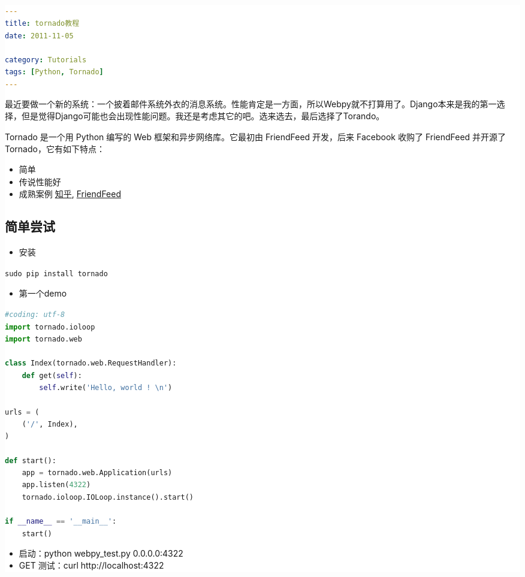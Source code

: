 ```yaml
---
title: tornado教程
date: 2011-11-05

category: Tutorials
tags: [Python, Tornado]
---
```



最近要做一个新的系统：一个披着邮件系统外衣的消息系统。性能肯定是一方面，所以Webpy就不打算用了。Django本来是我的第一选择，但是觉得Django可能也会出现性能问题。我还是考虑其它的吧。选来选去，最后选择了Torando。



Tornado 是一个用 Python 编写的 Web 框架和异步网络库。它最初由 FriendFeed 开发，后来 Facebook 收购了 FriendFeed 并开源了 Tornado，它有如下特点：

- 简单
- 传说性能好
- 成熟案例 [知乎](https://www.zhihu.com), [FriendFeed](http://friendfeed.com/)



## 简单尝试
- 安装
```shell
sudo pip install tornado
```
- 第一个demo
```python
#coding: utf-8
import tornado.ioloop
import tornado.web

class Index(tornado.web.RequestHandler):
    def get(self):
        self.write('Hello, world ! \n')

urls = (
    ('/', Index),
)

def start():
    app = tornado.web.Application(urls)
    app.listen(4322)
    tornado.ioloop.IOLoop.instance().start()

if __name__ == '__main__':
    start()
```

- 启动：python webpy_test.py 0.0.0.0:4322
- GET 测试：curl http://localhost:4322
